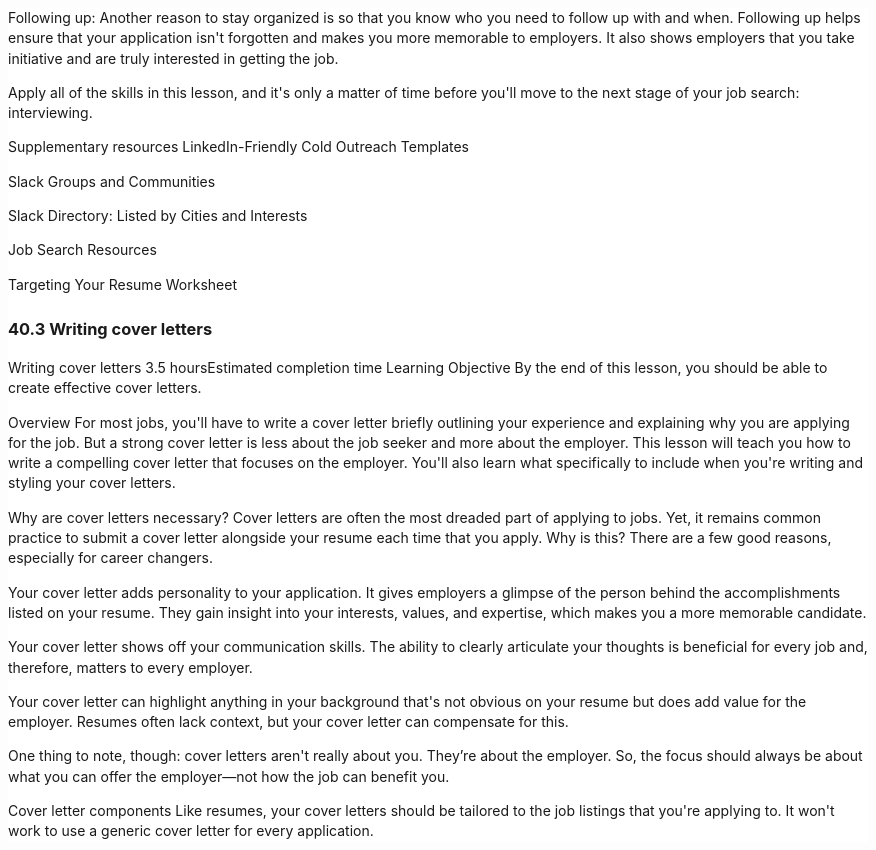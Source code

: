 Following up: Another reason to stay organized is so that you know who
you need to follow up with and when. Following up helps ensure that your
application isn't forgotten and makes you more memorable to employers.
It also shows employers that you take initiative and are truly
interested in getting the job.

Apply all of the skills in this lesson, and it's only a matter of time
before you'll move to the next stage of your job search: interviewing.

Supplementary resources LinkedIn-Friendly Cold Outreach Templates

Slack Groups and Communities

Slack Directory: Listed by Cities and Interests

Job Search Resources

Targeting Your Resume Worksheet

### 40.3 Writing cover letters

Writing cover letters 3.5 hoursEstimated completion time Learning
Objective By the end of this lesson, you should be able to create
effective cover letters.

Overview For most jobs, you'll have to write a cover letter briefly
outlining your experience and explaining why you are applying for the
job. But a strong cover letter is less about the job seeker and more
about the employer. This lesson will teach you how to write a compelling
cover letter that focuses on the employer. You'll also learn what
specifically to include when you're writing and styling your cover
letters.

Why are cover letters necessary? Cover letters are often the most
dreaded part of applying to jobs. Yet, it remains common practice to
submit a cover letter alongside your resume each time that you apply.
Why is this? There are a few good reasons, especially for career
changers.

Your cover letter adds personality to your application. It gives
employers a glimpse of the person behind the accomplishments listed on
your resume. They gain insight into your interests, values, and
expertise, which makes you a more memorable candidate.

Your cover letter shows off your communication skills. The ability to
clearly articulate your thoughts is beneficial for every job and,
therefore, matters to every employer.

Your cover letter can highlight anything in your background that's not
obvious on your resume but does add value for the employer. Resumes
often lack context, but your cover letter can compensate for this.

One thing to note, though: cover letters aren't really about you.
They’re about the employer. So, the focus should always be about what
you can offer the employer—not how the job can benefit you.

Cover letter components Like resumes, your cover letters should be
tailored to the job listings that you're applying to. It won't work to
use a generic cover letter for every application.
